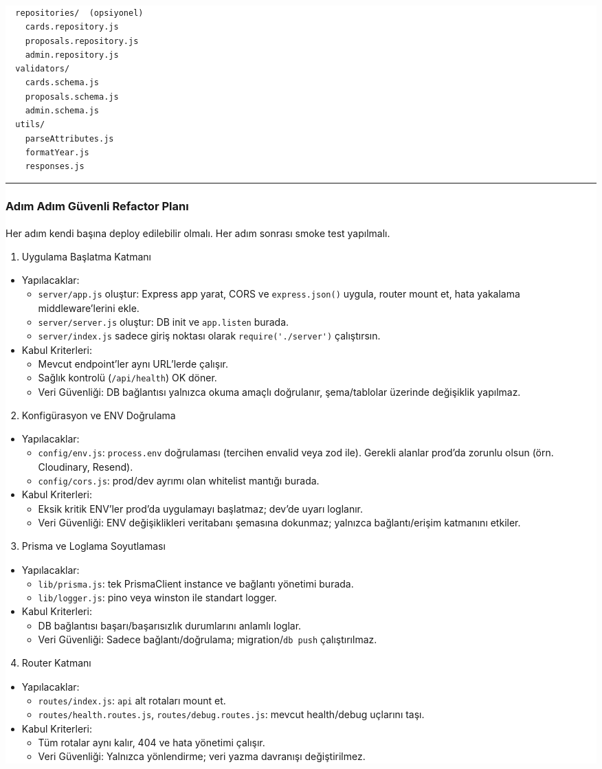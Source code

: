 ```text
  repositories/  (opsiyonel)
    cards.repository.js
    proposals.repository.js
    admin.repository.js
  validators/
    cards.schema.js
    proposals.schema.js
    admin.schema.js
  utils/
    parseAttributes.js
    formatYear.js
    responses.js
```

---

### Adım Adım Güvenli Refactor Planı
Her adım kendi başına deploy edilebilir olmalı. Her adım sonrası smoke test yapılmalı.

1) Uygulama Başlatma Katmanı
- Yapılacaklar:
  - `server/app.js` oluştur: Express app yarat, CORS ve `express.json()` uygula, router mount et, hata yakalama middleware’lerini ekle.
  - `server/server.js` oluştur: DB init ve `app.listen` burada.
  - `server/index.js` sadece giriş noktası olarak `require('./server')` çalıştırsın.
- Kabul Kriterleri:
  - Mevcut endpoint’ler aynı URL’lerde çalışır.
  - Sağlık kontrolü (`/api/health`) OK döner.
  - Veri Güvenliği: DB bağlantısı yalnızca okuma amaçlı doğrulanır, şema/tablolar üzerinde değişiklik yapılmaz.

2) Konfigürasyon ve ENV Doğrulama
- Yapılacaklar:
  - `config/env.js`: `process.env` doğrulaması (tercihen envalid veya zod ile). Gerekli alanlar prod’da zorunlu olsun (örn. Cloudinary, Resend).
  - `config/cors.js`: prod/dev ayrımı olan whitelist mantığı burada.
- Kabul Kriterleri:
  - Eksik kritik ENV’ler prod’da uygulamayı başlatmaz; dev’de uyarı loglanır.
  - Veri Güvenliği: ENV değişiklikleri veritabanı şemasına dokunmaz; yalnızca bağlantı/erişim katmanını etkiler.

3) Prisma ve Loglama Soyutlaması
- Yapılacaklar:
  - `lib/prisma.js`: tek PrismaClient instance ve bağlantı yönetimi burada.
  - `lib/logger.js`: pino veya winston ile standart logger.
- Kabul Kriterleri:
  - DB bağlantısı başarı/başarısızlık durumlarını anlamlı loglar.
  - Veri Güvenliği: Sadece bağlantı/doğrulama; migration/`db push` çalıştırılmaz.

4) Router Katmanı
- Yapılacaklar:
  - `routes/index.js`: `api` alt rotaları mount et.
  - `routes/health.routes.js`, `routes/debug.routes.js`: mevcut health/debug uçlarını taşı.
- Kabul Kriterleri:
  - Tüm rotalar aynı kalır, 404 ve hata yönetimi çalışır.
  - Veri Güvenliği: Yalnızca yönlendirme; veri yazma davranışı değiştirilmez.

